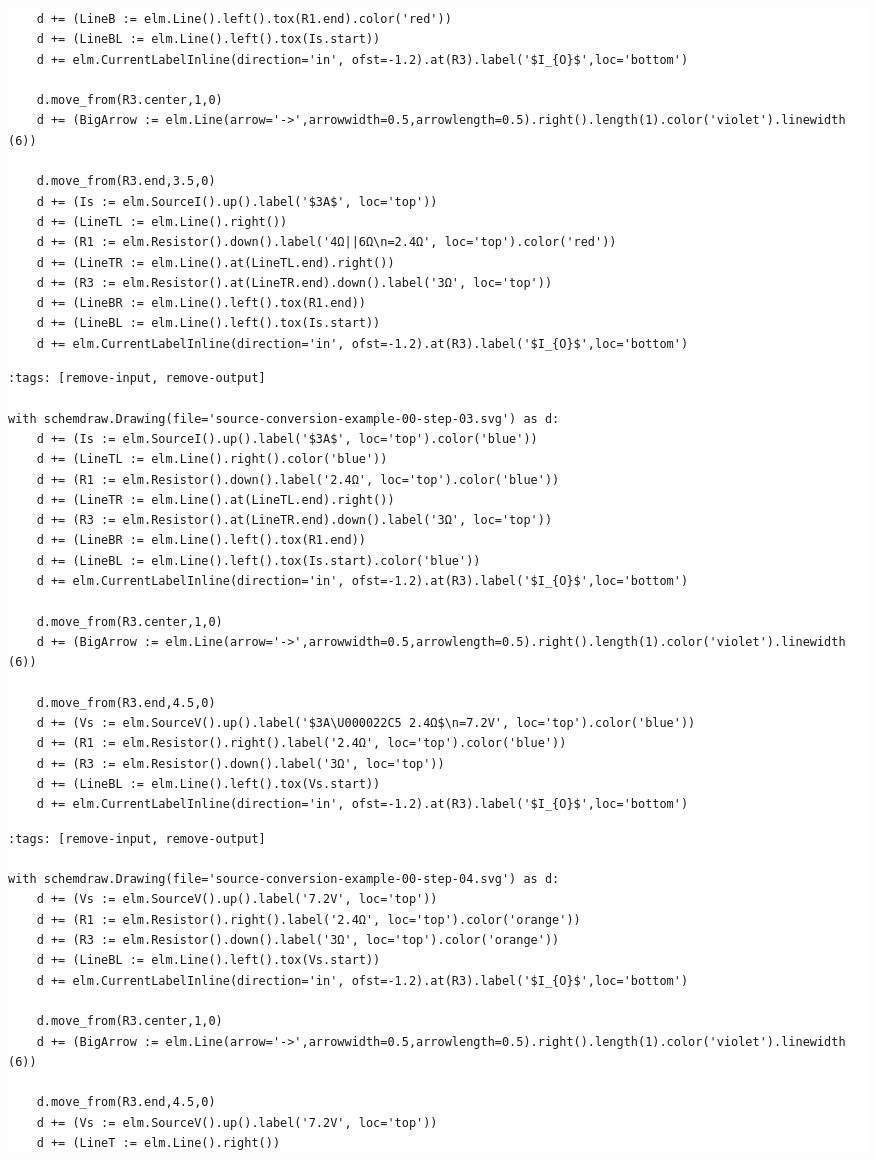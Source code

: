 ```{code-cell} ipython3
    d += (LineB := elm.Line().left().tox(R1.end).color('red'))    
    d += (LineBL := elm.Line().left().tox(Is.start))    
    d += elm.CurrentLabelInline(direction='in', ofst=-1.2).at(R3).label('$I_{O}$',loc='bottom')     
    
    d.move_from(R3.center,1,0)
    d += (BigArrow := elm.Line(arrow='->',arrowwidth=0.5,arrowlength=0.5).right().length(1).color('violet').linewidth(6))       

    d.move_from(R3.end,3.5,0)
    d += (Is := elm.SourceI().up().label('$3A$', loc='top'))
    d += (LineTL := elm.Line().right())    
    d += (R1 := elm.Resistor().down().label('4Ω||6Ω\n=2.4Ω', loc='top').color('red'))    
    d += (LineTR := elm.Line().at(LineTL.end).right())    
    d += (R3 := elm.Resistor().at(LineTR.end).down().label('3Ω', loc='top'))    
    d += (LineBR := elm.Line().left().tox(R1.end))    
    d += (LineBL := elm.Line().left().tox(Is.start))    
    d += elm.CurrentLabelInline(direction='in', ofst=-1.2).at(R3).label('$I_{O}$',loc='bottom')     
```
```{code-cell} ipython3
:tags: [remove-input, remove-output]

with schemdraw.Drawing(file='source-conversion-example-00-step-03.svg') as d:
    d += (Is := elm.SourceI().up().label('$3A$', loc='top').color('blue'))
    d += (LineTL := elm.Line().right().color('blue'))    
    d += (R1 := elm.Resistor().down().label('2.4Ω', loc='top').color('blue'))    
    d += (LineTR := elm.Line().at(LineTL.end).right())    
    d += (R3 := elm.Resistor().at(LineTR.end).down().label('3Ω', loc='top'))    
    d += (LineBR := elm.Line().left().tox(R1.end))    
    d += (LineBL := elm.Line().left().tox(Is.start).color('blue'))    
    d += elm.CurrentLabelInline(direction='in', ofst=-1.2).at(R3).label('$I_{O}$',loc='bottom')     

    d.move_from(R3.center,1,0)
    d += (BigArrow := elm.Line(arrow='->',arrowwidth=0.5,arrowlength=0.5).right().length(1).color('violet').linewidth(6))       

    d.move_from(R3.end,4.5,0)
    d += (Vs := elm.SourceV().up().label('$3A\U000022C5 2.4Ω$\n=7.2V', loc='top').color('blue'))
    d += (R1 := elm.Resistor().right().label('2.4Ω', loc='top').color('blue'))    
    d += (R3 := elm.Resistor().down().label('3Ω', loc='top'))    
    d += (LineBL := elm.Line().left().tox(Vs.start))    
    d += elm.CurrentLabelInline(direction='in', ofst=-1.2).at(R3).label('$I_{O}$',loc='bottom')     
```
```{code-cell} ipython3
:tags: [remove-input, remove-output]

with schemdraw.Drawing(file='source-conversion-example-00-step-04.svg') as d:
    d += (Vs := elm.SourceV().up().label('7.2V', loc='top'))
    d += (R1 := elm.Resistor().right().label('2.4Ω', loc='top').color('orange'))    
    d += (R3 := elm.Resistor().down().label('3Ω', loc='top').color('orange'))    
    d += (LineBL := elm.Line().left().tox(Vs.start))    
    d += elm.CurrentLabelInline(direction='in', ofst=-1.2).at(R3).label('$I_{O}$',loc='bottom')     

    d.move_from(R3.center,1,0)
    d += (BigArrow := elm.Line(arrow='->',arrowwidth=0.5,arrowlength=0.5).right().length(1).color('violet').linewidth(6))       

    d.move_from(R3.end,4.5,0)
    d += (Vs := elm.SourceV().up().label('7.2V', loc='top'))
    d += (LineT := elm.Line().right())    
```